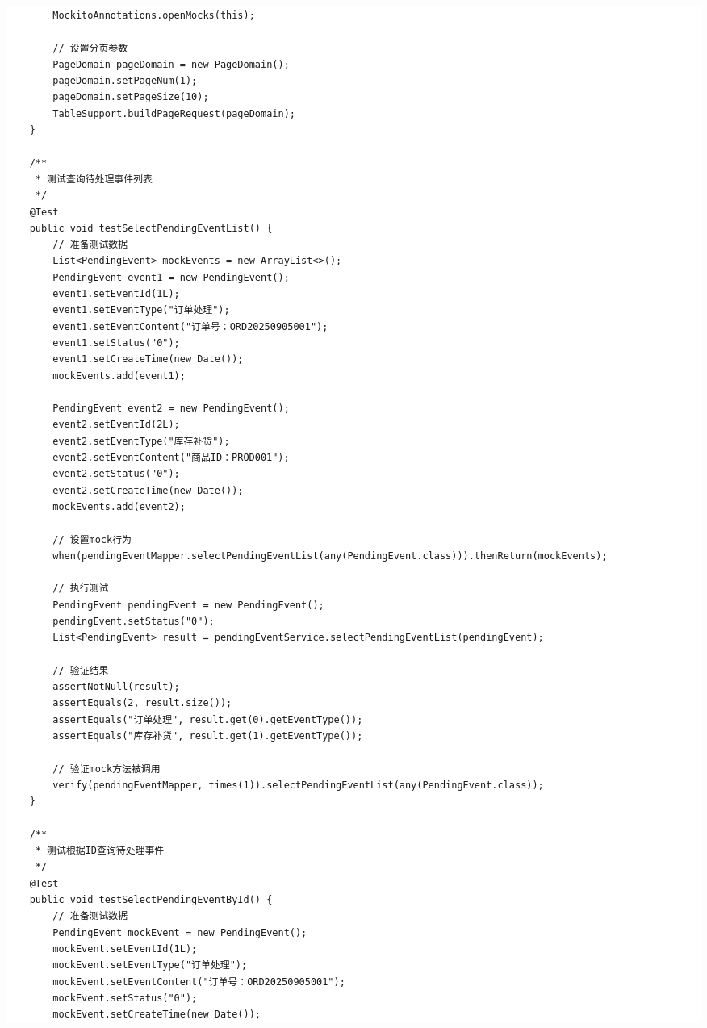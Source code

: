```
        MockitoAnnotations.openMocks(this);
        
        // 设置分页参数
        PageDomain pageDomain = new PageDomain();
        pageDomain.setPageNum(1);
        pageDomain.setPageSize(10);
        TableSupport.buildPageRequest(pageDomain);
    }

    /**
     * 测试查询待处理事件列表
     */
    @Test
    public void testSelectPendingEventList() {
        // 准备测试数据
        List<PendingEvent> mockEvents = new ArrayList<>();
        PendingEvent event1 = new PendingEvent();
        event1.setEventId(1L);
        event1.setEventType("订单处理");
        event1.setEventContent("订单号：ORD20250905001");
        event1.setStatus("0");
        event1.setCreateTime(new Date());
        mockEvents.add(event1);

        PendingEvent event2 = new PendingEvent();
        event2.setEventId(2L);
        event2.setEventType("库存补货");
        event2.setEventContent("商品ID：PROD001");
        event2.setStatus("0");
        event2.setCreateTime(new Date());
        mockEvents.add(event2);

        // 设置mock行为
        when(pendingEventMapper.selectPendingEventList(any(PendingEvent.class))).thenReturn(mockEvents);

        // 执行测试
        PendingEvent pendingEvent = new PendingEvent();
        pendingEvent.setStatus("0");
        List<PendingEvent> result = pendingEventService.selectPendingEventList(pendingEvent);

        // 验证结果
        assertNotNull(result);
        assertEquals(2, result.size());
        assertEquals("订单处理", result.get(0).getEventType());
        assertEquals("库存补货", result.get(1).getEventType());

        // 验证mock方法被调用
        verify(pendingEventMapper, times(1)).selectPendingEventList(any(PendingEvent.class));
    }

    /**
     * 测试根据ID查询待处理事件
     */
    @Test
    public void testSelectPendingEventById() {
        // 准备测试数据
        PendingEvent mockEvent = new PendingEvent();
        mockEvent.setEventId(1L);
        mockEvent.setEventType("订单处理");
        mockEvent.setEventContent("订单号：ORD20250905001");
        mockEvent.setStatus("0");
        mockEvent.setCreateTime(new Date());
```